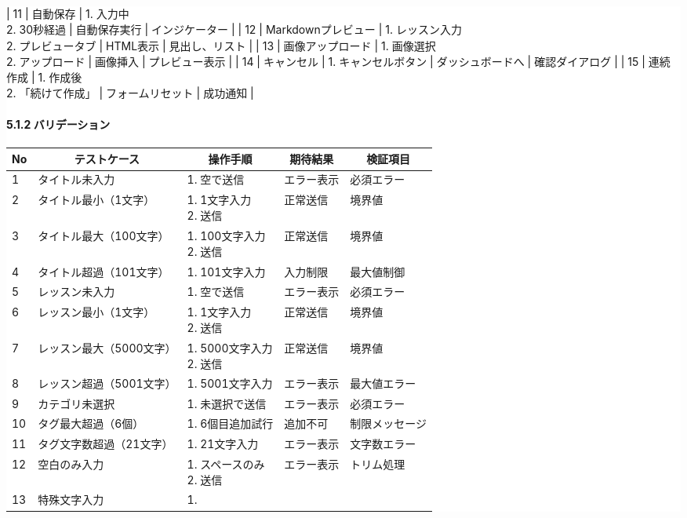 | 11 | 自動保存 | 1. 入力中<br>2. 30秒経過 | 自動保存実行 | インジケーター |
| 12 | Markdownプレビュー | 1. レッスン入力<br>2. プレビュータブ | HTML表示 | 見出し、リスト |
| 13 | 画像アップロード | 1. 画像選択<br>2. アップロード | 画像挿入 | プレビュー表示 |
| 14 | キャンセル | 1. キャンセルボタン | ダッシュボードへ | 確認ダイアログ |
| 15 | 連続作成 | 1. 作成後<br>2. 「続けて作成」 | フォームリセット | 成功通知 |

#### 5.1.2 バリデーション

| No | テストケース | 操作手順 | 期待結果 | 検証項目 |
|----|------------|----------|----------|----------|
| 1 | タイトル未入力 | 1. 空で送信 | エラー表示 | 必須エラー |
| 2 | タイトル最小（1文字） | 1. 1文字入力<br>2. 送信 | 正常送信 | 境界値 |
| 3 | タイトル最大（100文字） | 1. 100文字入力<br>2. 送信 | 正常送信 | 境界値 |
| 4 | タイトル超過（101文字） | 1. 101文字入力 | 入力制限 | 最大値制御 |
| 5 | レッスン未入力 | 1. 空で送信 | エラー表示 | 必須エラー |
| 6 | レッスン最小（1文字） | 1. 1文字入力<br>2. 送信 | 正常送信 | 境界値 |
| 7 | レッスン最大（5000文字） | 1. 5000文字入力<br>2. 送信 | 正常送信 | 境界値 |
| 8 | レッスン超過（5001文字） | 1. 5001文字入力 | エラー表示 | 最大値エラー |
| 9 | カテゴリ未選択 | 1. 未選択で送信 | エラー表示 | 必須エラー |
| 10 | タグ最大超過（6個） | 1. 6個目追加試行 | 追加不可 | 制限メッセージ |
| 11 | タグ文字数超過（21文字） | 1. 21文字入力 | エラー表示 | 文字数エラー |
| 12 | 空白のみ入力 | 1. スペースのみ<br>2. 送信 | エラー表示 | トリム処理 |
| 13 | 特殊文字入力 | 1. <script>等入力<br>2. 送信 | サニタイズ | XSS防御 |
| 14 | 絵文字入力 | 1. 絵文字入力<br>2. 送信 | 正常処理 | Unicode対応 |
| 15 | リアルタイムバリデーション | 1. 入力中 | エラー即座表示 | onBlurイベント |

#### 5.1.3 異常系テストケース

| No | テストケース | 操作手順 | 期待結果 | 検証項目 |
|----|------------|----------|----------|----------|
| 1 | ネットワークエラー | 1. オフライン<br>2. 送信 | エラー通知 | リトライボタン |
| 2 | セッションタイムアウト | 1. 長時間放置<br>2. 送信 | 再ログイン促し | 401エラー |
| 3 | 同時編集競合 | 1. 別タブで同時作成<br>2. 送信 | 最後の送信優先 | 競合解決 |
| 4 | サーバーエラー | 1. 500エラー発生<br>2. 送信 | エラー通知 | エラー詳細 |
| 5 | カテゴリ削除済み | 1. 削除済みカテゴリ<br>2. 送信 | エラー通知 | 再選択促し |
